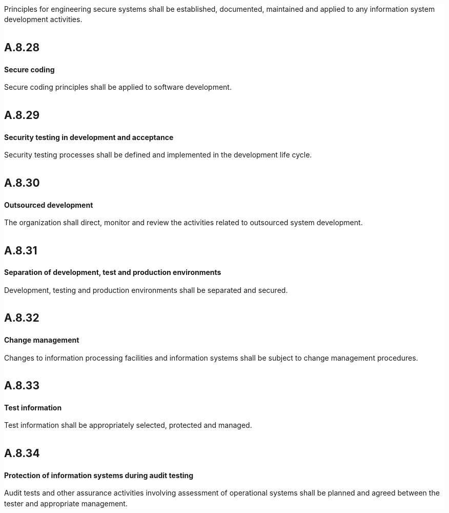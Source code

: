 Principles for engineering secure systems shall be established, documented, maintained and applied to any information system development activities.
## A.8.28
**Secure coding**

Secure coding principles shall be applied to software development.
## A.8.29
**Security testing in development and acceptance**

Security testing processes shall be defined and implemented in the development life cycle.
## A.8.30
**Outsourced development**

The organization shall direct, monitor and review the activities related to outsourced system development.
## A.8.31
**Separation of development, test and production environments**

Development, testing and production environments shall be separated and secured.
## A.8.32
**Change management**

Changes to information processing facilities and information systems shall be subject to change management procedures.
## A.8.33
**Test information**

Test information shall be appropriately selected, protected and managed.
## A.8.34
**Protection of information systems during audit testing**

Audit tests and other assurance activities involving assessment of operational systems shall be planned and agreed between the tester and appropriate management.